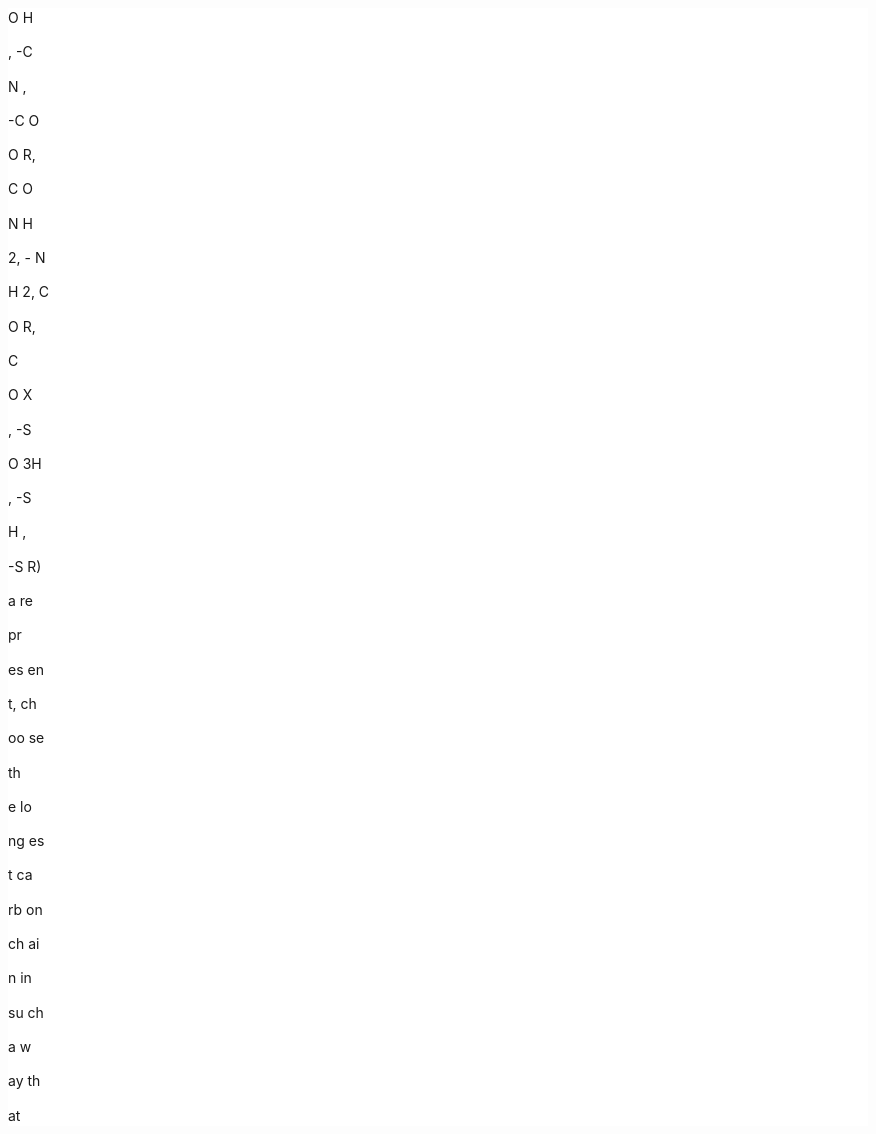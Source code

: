 O H

, -C

N ,

\-C O

O R,

C O

N H

2, - N

H 2, C

O R,

C

O X

, -S

O 3H

, -S

H ,

\-S R)

a re

pr

es en

t, ch

oo se

th

e lo

ng es

t ca

rb on

ch ai

n in

su ch

a w

ay th

at
